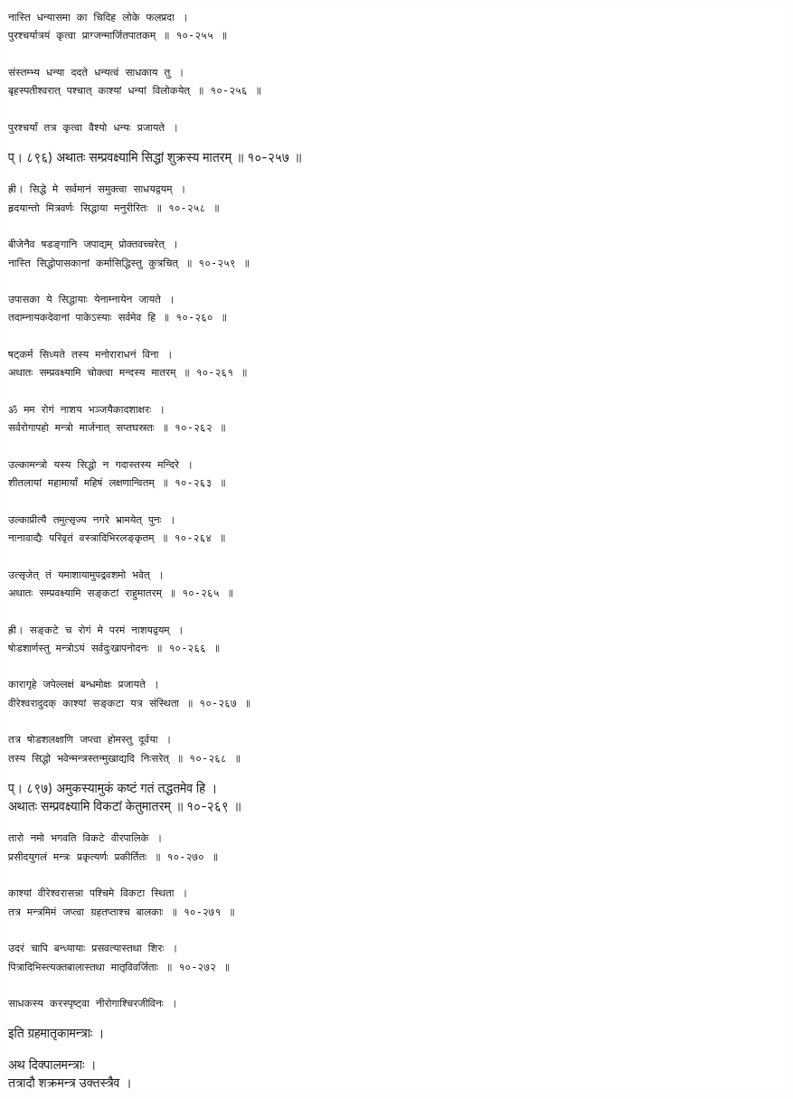 	नास्ति धन्यासमा का चिदिह लोके फलप्रदा ।  
	पुरश्चर्यात्रयं कृत्वा प्राग्जन्मार्जितपातकम् ॥ १०-२५५ ॥  
  
	संस्तम्भ्य धन्या ददते धन्यत्वं साधकाय तु ।  
	बृहस्पतीश्वरात् पश्चात् काश्यां धन्यां विलोकयेत् ॥ १०-२५६ ॥  
  
	पुरश्चर्यां तत्र कृत्वा वैश्यो धन्यः प्रजायते ।  
  
प्। ८९६) अथातः सम्प्रवक्ष्यामि सिद्धां शुक्रस्य मातरम् ॥ १०-२५७ ॥  
  
	ह्री। सिद्धे मे सर्वमानं समुक्त्वा साधयद्वयम् ।  
	हृदयान्तो मित्रवर्णः सिद्धाया मनुरीरितः ॥ १०-२५८ ॥  
  
	बीजेनैव षडङ्गानि जपाद्यम् प्रोक्तवच्चरेत् ।  
	नास्ति सिद्धोपासकानां कर्मासिद्धिस्तु कुत्रचित् ॥ १०-२५९ ॥  
  
	उपासका ये सिद्धायाः येनाम्नायेन जायते ।  
	तदाम्नायकदेवानां पाकेऽस्याः सर्वमेव हि ॥ १०-२६० ॥  
  
	षट्कर्म सिध्यते तस्य मनोराराधनं विना ।  
	अथातः सम्प्रवक्ष्यामि चोक्त्वा मन्दस्य मातरम् ॥ १०-२६१ ॥  
  
	ॐ मम रोगं नाशय भञ्जयैकादशाक्षरः ।  
	सर्वरोगापहो मन्त्रो मार्जनात् सप्तघस्रतः ॥ १०-२६२ ॥  
  
	उल्कामन्त्रो यस्य सिद्धो न गदास्तस्य मन्दिरे ।  
	शीतलायां महामार्यां महिषं लक्षणान्वितम् ॥ १०-२६३ ॥  
  
	उल्काप्रीत्यै तमुत्सृज्य नगरे भ्रामयेत् पुनः ।  
	नानावाद्यैः परिवृतं वस्त्रादिभिरलङ्कृतम् ॥ १०-२६४ ॥  
  
	उत्सृजेत् तं यमाशायामुपद्रवशमो भवेत् ।  
	अथातः सम्प्रवक्ष्यामि सङ्कटां राहुमातरम् ॥ १०-२६५ ॥  
  
	ह्री। सङ्कटे च रोगं मे परमं नाशयद्वयम् ।  
	षोडशार्णस्तु मन्त्रोऽयं सर्वदुःखापनोदनः ॥ १०-२६६ ॥  
  
	कारागृहे जपेल्लक्षं बन्धमोक्षः प्रजायते ।  
	वीरेश्वरादुदक् काश्यां सङ्कटा यत्र संस्थिता ॥ १०-२६७ ॥  
  
	तत्र षोडशलक्षाणि जप्त्वा होमस्तु दूर्वया ।  
	तस्य सिद्धो भवेन्मन्त्रस्तन्मुखाद्यदि निःसरेत् ॥ १०-२६८ ॥  
  
प्। ८९७) अमुकस्यामुकं कष्टं गतं तद्धतमेव हि ।  
	अथातः सम्प्रवक्ष्यामि विकटां केतुमातरम् ॥ १०-२६९ ॥  
  
	तारो नमो भगवति विकटे वीरपालिके ।  
	प्रसीदयुगलं मन्त्रः प्रकृत्यर्णः प्रकीर्तितः ॥ १०-२७० ॥  
  
	काश्यां वीरेश्वरासन्ना पश्चिमे विकटा स्थिता ।  
	तत्र मन्त्रमिमं जप्त्वा ग्रहतप्ताश्च बालकाः ॥ १०-२७१ ॥  
  
	उदरं चापि बन्ध्यायाः प्रसवत्यास्तथा शिरः ।  
	पित्रादिभिस्त्यक्तबालास्तथा मातृविवर्जिताः ॥ १०-२७२ ॥  
  
	साधकस्य करस्पृष्ट्वा नीरोगाश्चिरजीविनः ।  
  
इति ग्रहमातृकामन्त्राः ।  
  
अथ दिक्पालमन्त्राः ।  
तत्रादौ शक्रमन्त्र उक्तस्त्रैव ।  
  